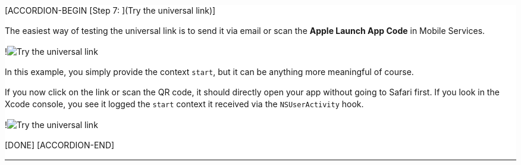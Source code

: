 [ACCORDION-BEGIN [Step 7: ](Try the universal link)]

The easiest way of testing the universal link is to send it via email or scan the **Apple Launch App Code** in Mobile Services.

!![Try the universal link](fiori-ios-scpms-universal-link-11.png)

In this example, you simply provide the context `start`, but it can be anything more meaningful of course.

If you now click on the link or scan the QR code, it should directly open your app without going to Safari first. If you look in the Xcode console, you see it logged the `start` context it received via the `NSUserActivity` hook.

!![Try the universal link](fiori-ios-scpms-universal-link-16.png)

[DONE]
[ACCORDION-END]

---

